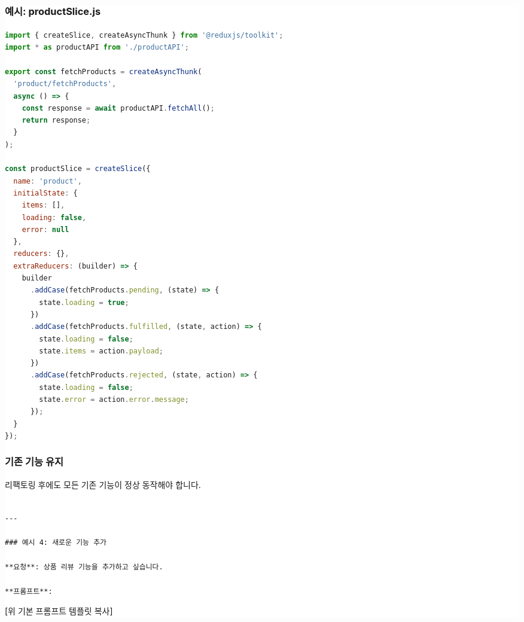### 예시: productSlice.js

```javascript
import { createSlice, createAsyncThunk } from '@reduxjs/toolkit';
import * as productAPI from './productAPI';

export const fetchProducts = createAsyncThunk(
  'product/fetchProducts',
  async () => {
    const response = await productAPI.fetchAll();
    return response;
  }
);

const productSlice = createSlice({
  name: 'product',
  initialState: {
    items: [],
    loading: false,
    error: null
  },
  reducers: {},
  extraReducers: (builder) => {
    builder
      .addCase(fetchProducts.pending, (state) => {
        state.loading = true;
      })
      .addCase(fetchProducts.fulfilled, (state, action) => {
        state.loading = false;
        state.items = action.payload;
      })
      .addCase(fetchProducts.rejected, (state, action) => {
        state.loading = false;
        state.error = action.error.message;
      });
  }
});
```

### 기존 기능 유지

리팩토링 후에도 모든 기존 기능이 정상 동작해야 합니다.
```

---

### 예시 4: 새로운 기능 추가

**요청**: 상품 리뷰 기능을 추가하고 싶습니다.

**프롬프트**:

```
[위 기본 프롬프트 템플릿 복사]
